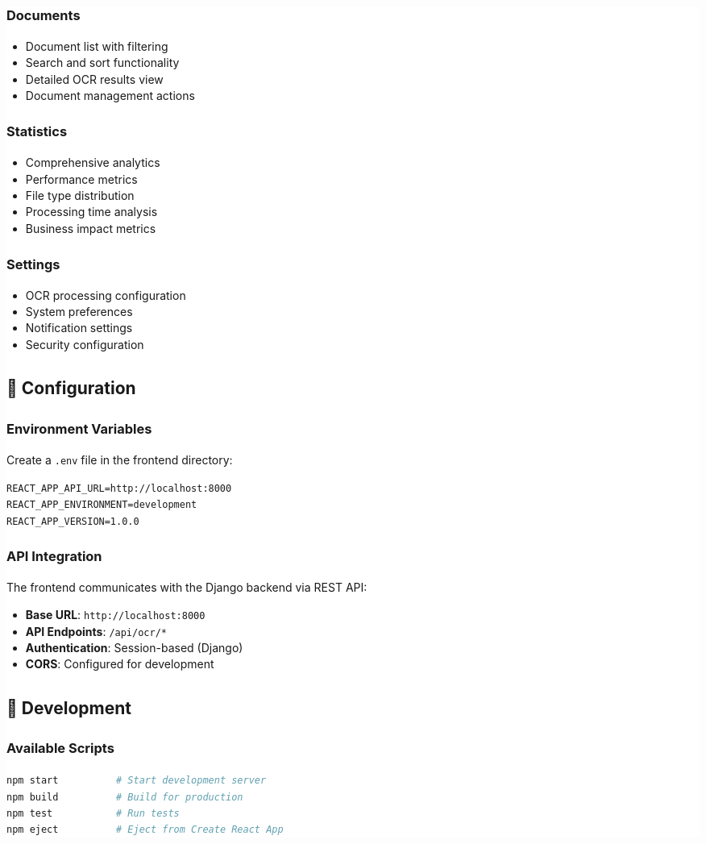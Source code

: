 ### Documents
- Document list with filtering
- Search and sort functionality
- Detailed OCR results view
- Document management actions

### Statistics
- Comprehensive analytics
- Performance metrics
- File type distribution
- Processing time analysis
- Business impact metrics

### Settings
- OCR processing configuration
- System preferences
- Notification settings
- Security configuration

## 🔧 Configuration

### Environment Variables

Create a `.env` file in the frontend directory:

```env
REACT_APP_API_URL=http://localhost:8000
REACT_APP_ENVIRONMENT=development
REACT_APP_VERSION=1.0.0
```

### API Integration

The frontend communicates with the Django backend via REST API:

- **Base URL**: `http://localhost:8000`
- **API Endpoints**: `/api/ocr/*`
- **Authentication**: Session-based (Django)
- **CORS**: Configured for development

## 🚀 Development

### Available Scripts

```bash
npm start          # Start development server
npm build          # Build for production
npm test           # Run tests
npm eject          # Eject from Create React App
```
